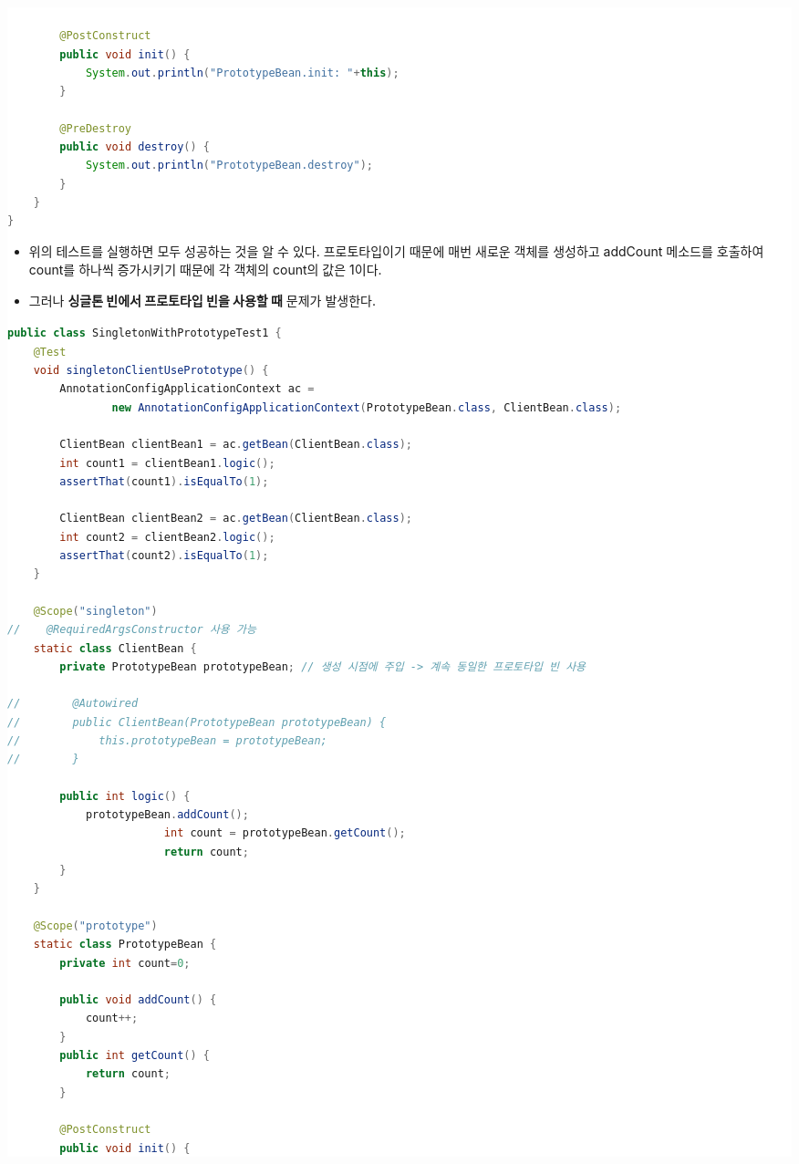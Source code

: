 ```java

        @PostConstruct
        public void init() {
            System.out.println("PrototypeBean.init: "+this);
        }

        @PreDestroy
        public void destroy() {
            System.out.println("PrototypeBean.destroy");
        }
    }
}
```
- 위의 테스트를 실행하면 모두 성공하는 것을 알 수 있다. 프로토타입이기 때문에 매번 새로운 객체를 생성하고 addCount 메소드를 호출하여 count를 하나씩 증가시키기 때문에 각 객체의 count의 값은 1이다.


- 그러나 **싱글톤 빈에서 프로토타입 빈을 사용할 때** 문제가 발생한다.
```java
public class SingletonWithPrototypeTest1 {
    @Test
    void singletonClientUsePrototype() {
        AnnotationConfigApplicationContext ac =
                new AnnotationConfigApplicationContext(PrototypeBean.class, ClientBean.class);

        ClientBean clientBean1 = ac.getBean(ClientBean.class);
        int count1 = clientBean1.logic();
        assertThat(count1).isEqualTo(1);

        ClientBean clientBean2 = ac.getBean(ClientBean.class);
        int count2 = clientBean2.logic();
        assertThat(count2).isEqualTo(1);
    }

    @Scope("singleton")
//    @RequiredArgsConstructor 사용 가능
    static class ClientBean {
        private PrototypeBean prototypeBean; // 생성 시점에 주입 -> 계속 동일한 프로토타입 빈 사용

//        @Autowired
//        public ClientBean(PrototypeBean prototypeBean) {
//            this.prototypeBean = prototypeBean;
//        }

        public int logic() {
            prototypeBean.addCount();
						int count = prototypeBean.getCount();
						return count;
        }
    }

    @Scope("prototype")
    static class PrototypeBean {
        private int count=0;

        public void addCount() {
            count++;
        }
        public int getCount() {
            return count;
        }

        @PostConstruct
        public void init() {
```